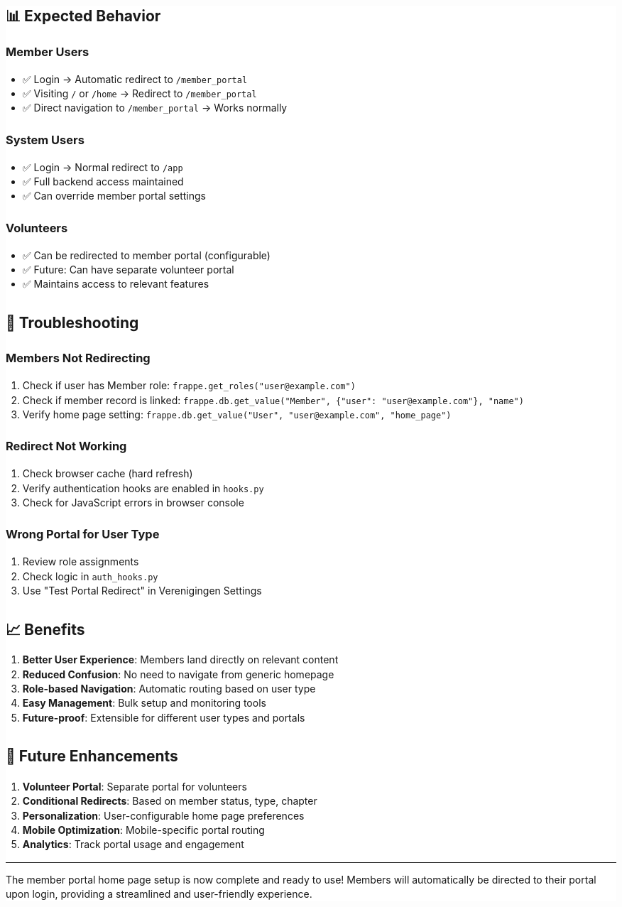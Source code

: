 ## 📊 **Expected Behavior**

### **Member Users**
- ✅ Login → Automatic redirect to `/member_portal`
- ✅ Visiting `/` or `/home` → Redirect to `/member_portal`
- ✅ Direct navigation to `/member_portal` → Works normally

### **System Users**
- ✅ Login → Normal redirect to `/app`
- ✅ Full backend access maintained
- ✅ Can override member portal settings

### **Volunteers**
- ✅ Can be redirected to member portal (configurable)
- ✅ Future: Can have separate volunteer portal
- ✅ Maintains access to relevant features

## 🔧 **Troubleshooting**

### **Members Not Redirecting**
1. Check if user has Member role: `frappe.get_roles("user@example.com")`
2. Check if member record is linked: `frappe.db.get_value("Member", {"user": "user@example.com"}, "name")`
3. Verify home page setting: `frappe.db.get_value("User", "user@example.com", "home_page")`

### **Redirect Not Working**
1. Check browser cache (hard refresh)
2. Verify authentication hooks are enabled in `hooks.py`
3. Check for JavaScript errors in browser console

### **Wrong Portal for User Type**
1. Review role assignments
2. Check logic in `auth_hooks.py`
3. Use "Test Portal Redirect" in Verenigingen Settings

## 📈 **Benefits**

1. **Better User Experience**: Members land directly on relevant content
2. **Reduced Confusion**: No need to navigate from generic homepage
3. **Role-based Navigation**: Automatic routing based on user type
4. **Easy Management**: Bulk setup and monitoring tools
5. **Future-proof**: Extensible for different user types and portals

## 🔄 **Future Enhancements**

1. **Volunteer Portal**: Separate portal for volunteers
2. **Conditional Redirects**: Based on member status, type, chapter
3. **Personalization**: User-configurable home page preferences
4. **Mobile Optimization**: Mobile-specific portal routing
5. **Analytics**: Track portal usage and engagement

---

The member portal home page setup is now complete and ready to use! Members will automatically be directed to their portal upon login, providing a streamlined and user-friendly experience.
